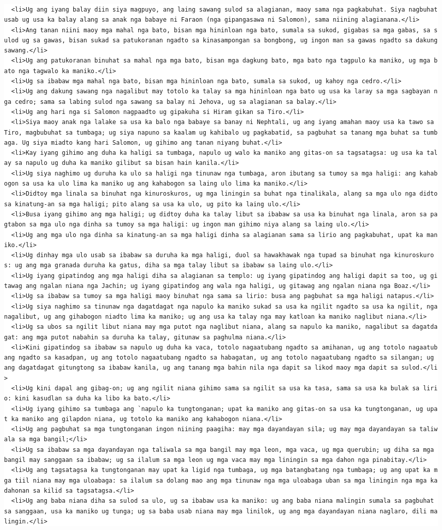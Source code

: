       <li>Ug ang iyang balay diin siya magpuyo, ang laing sawang sulod sa alagianan, maoy sama nga pagkabuhat. Siya nagbuhat usab ug usa ka balay alang sa anak nga babaye ni Faraon (nga gipangasawa ni Salomon), sama niining alagianana.</li>
      <li>Ang tanan niini maoy mga mahal nga bato, bisan mga hininloan nga bato, sumala sa sukod, gigabas sa mga gabas, sa sulod ug sa gawas, bisan sukad sa patukoranan ngadto sa kinasampongan sa bongbong, ug ingon man sa gawas ngadto sa dakung sawang.</li>
      <li>Ug ang patukoranan binuhat sa mahal nga mga bato, bisan mga dagkung bato, mga bato nga tagpulo ka maniko, ug mga bato nga tagwalo ka maniko.</li>
      <li>Ug sa ibabaw mga mahal nga bato, bisan mga hininloan nga bato, sumala sa sukod, ug kahoy nga cedro.</li>
      <li>Ug ang dakung sawang nga nagalibut may totolo ka talay sa mga hininloan nga bato ug usa ka laray sa mga sagbayan nga cedro; sama sa labing sulod nga sawang sa balay ni Jehova, ug sa alagianan sa balay.</li>
      <li>Ug ang hari nga si Salomon nagpaadto ug gipakuha si Hiram gikan sa Tiro.</li>
      <li>Siya maoy anak nga lalake sa usa ka balo nga babaye sa banay ni Nephtali, ug ang iyang amahan maoy usa ka tawo sa Tiro, magbubuhat sa tumbaga; ug siya napuno sa kaalam ug kahibalo ug pagkabatid, sa pagbuhat sa tanang mga buhat sa tumbaga. Ug siya miadto kang hari Salomon, ug gihimo ang tanan niyang buhat.</li>
      <li>Kay iyang gihimo ang duha ka haligi sa tumbaga, napulo ug walo ka maniko ang gitas-on sa tagsatagsa: ug usa ka talay sa napulo ug duha ka maniko gilibut sa bisan hain kanila.</li>
      <li>Ug siya naghimo ug duruha ka ulo sa haligi nga tinunaw nga tumbaga, aron ibutang sa tumoy sa mga haligi: ang kahabogon sa usa ka ulo lima ka maniko ug ang kahabogon sa laing ulo lima ka maniko.</li>
      <li>Didtoy mga linala sa binuhat nga kinuroskuros, ug mga liningin sa buhat nga tinalikala, alang sa mga ulo nga didto sa kinatung-an sa mga haligi; pito alang sa usa ka ulo, ug pito ka laing ulo.</li>
      <li>Busa iyang gihimo ang mga haligi; ug didtoy duha ka talay libut sa ibabaw sa usa ka binuhat nga linala, aron sa pagtabon sa mga ulo nga dinha sa tumoy sa mga haligi: ug ingon man gihimo niya alang sa laing ulo.</li>
      <li>Ug ang mga ulo nga dinha sa kinatung-an sa mga haligi dinha sa alagianan sama sa lirio ang pagkabuhat, upat ka maniko.</li>
      <li>Ug dinhay mga ulo usab sa ibabaw sa duruha ka mga haligi, duol sa hawakhawak nga tupad sa binuhat nga kinuroskuros: ug ang mga granada duruha ka gatus, diha sa mga talay libut sa ibabaw sa laing ulo.</li>
      <li>Ug iyang gipatindog ang mga haligi diha sa alagianan sa templo: ug iyang gipatindog ang haligi dapit sa too, ug gitawag ang ngalan niana nga Jachin; ug iyang gipatindog ang wala nga haligi, ug gitawag ang ngalan niana nga Boaz.</li>
      <li>Ug sa ibabaw sa tumoy sa mga haligi maoy binuhat nga sama sa lirio: busa ang pagbuhat sa mga haligi natapus.</li>
      <li>Ug siya naghimo sa tinunaw nga dagatdagat nga napulo ka maniko sukad sa usa ka ngilit ngadto sa usa ka ngilit, nga nagalibut, ug ang gihabogon niadto lima ka maniko; ug ang usa ka talay nga may katloan ka maniko naglibut niana.</li>
      <li>Ug sa ubos sa ngilit libut niana may mga putot nga naglibut niana, alang sa napulo ka maniko, nagalibut sa dagatdagat: ang mga putot nabahin sa duruha ka talay, gitunaw sa paghulma niana.</li>
      <li>Kini gipatindog sa ibabaw sa napulo ug duha ka vaca, totolo nagaatubang ngadto sa amihanan, ug ang totolo nagaatubang ngadto sa kasadpan, ug ang totolo nagaatubang ngadto sa habagatan, ug ang totolo nagaatubang ngadto sa silangan; ug ang dagatdagat gitungtong sa ibabaw kanila, ug ang tanang mga bahin nila nga dapit sa likod maoy mga dapit sa sulod.</li>
      <li>Ug kini dapal ang gibag-on; ug ang ngilit niana gihimo sama sa ngilit sa usa ka tasa, sama sa usa ka bulak sa lirio: kini kasudlan sa duha ka libo ka bato.</li>
      <li>Ug iyang gihimo sa tumbaga ang `napulo ka tungtonganan; upat ka maniko ang gitas-on sa usa ka tungtonganan, ug upat ka maniko ang gilapdon niana, ug totolo ka maniko ang kahabogon niana.</li>
      <li>Ug ang pagbuhat sa mga tungtonganan ingon niining paagiha: may mga dayandayan sila; ug may mga dayandayan sa taliwala sa mga bangil;</li>
      <li>Ug sa ibabaw sa mga dayandayan nga taliwala sa mga bangil may mga leon, mga vaca, ug mga querubin; ug diha sa mga bangil may sanggaan sa ibabaw; ug sa ilalum sa mga leon ug mga vaca may mga liningin sa mga dahon nga pinabitay.</li>
      <li>Ug ang tagsatagsa ka tungtonganan may upat ka ligid nga tumbaga, ug mga batangbatang nga tumbaga; ug ang upat ka mga tiil niana may mga uloabaga: sa ilalum sa dolang mao ang mga tinunaw nga mga uloabaga uban sa mga liningin nga mga kadahonan sa kilid sa tagsatagsa.</li>
      <li>Ug ang baba niana diha sa sulod sa ulo, ug sa ibabaw usa ka maniko: ug ang baba niana malingin sumala sa pagbuhat sa sanggaan, usa ka maniko ug tunga; ug sa baba usab niana may mga linilok, ug ang mga dayandayan niana naglaro, dili malingin.</li>